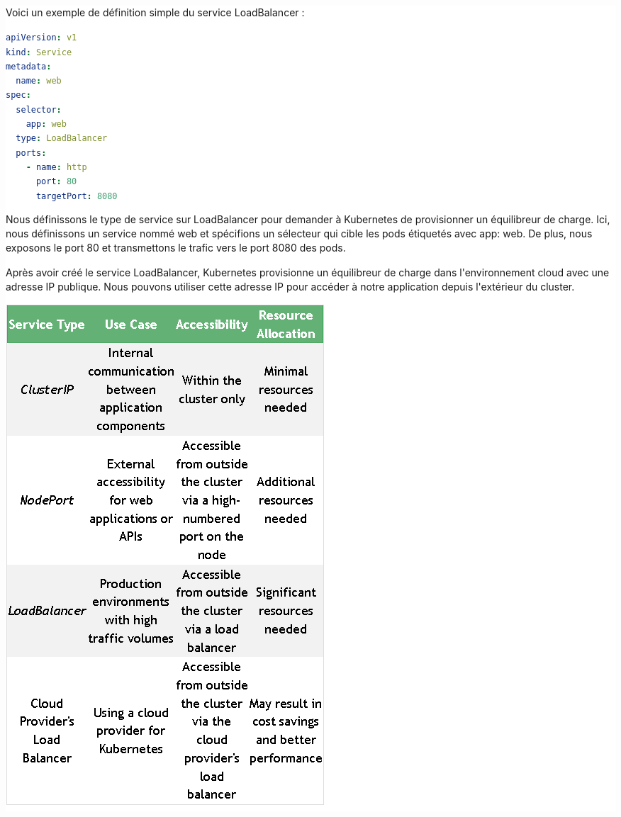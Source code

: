 Voici un exemple de définition simple du service LoadBalancer :

```yaml
apiVersion: v1
kind: Service
metadata:
  name: web
spec:
  selector:
    app: web
  type: LoadBalancer
  ports:
    - name: http
      port: 80
      targetPort: 8080
```

Nous définissons le type de service sur LoadBalancer pour demander à Kubernetes de provisionner un équilibreur de charge. Ici, nous définissons un service nommé web et spécifions un sélecteur qui cible les pods étiquetés avec app: web. De plus, nous exposons le port 80 et transmettons le trafic vers le port 8080 des pods.

Après avoir créé le service LoadBalancer, Kubernetes provisionne un équilibreur de charge dans l'environnement cloud avec une adresse IP publique. Nous pouvons utiliser cette adresse IP pour accéder à notre application depuis l'extérieur du cluster.

![Services Types](/images/service-types.png)
